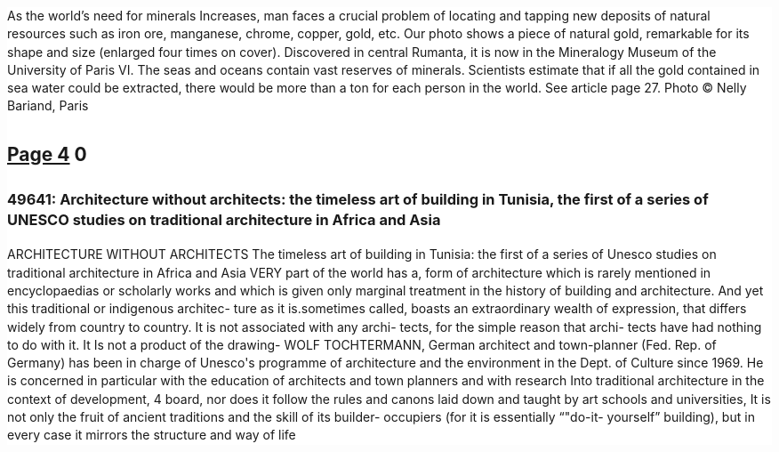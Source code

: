 As the world’s need for minerals Increases, 
man faces a crucial problem of locating and 
tapping new deposits of natural 
resources such as iron ore, 
manganese, chrome, copper, gold, etc. 
Our photo shows a piece of natural gold, 
remarkable for its shape and size (enlarged 
four times on cover). Discovered in central 
Rumanta, it is now in the Mineralogy Museum 
of the University of Paris VI. The seas and 
oceans contain vast reserves of minerals. 
Scientists estimate that if all the gold 
contained in sea water could be extracted, 
there would be more than a ton for each 
person in the world. See article page 27. 
Photo © Nelly Bariand, Paris

## [Page 4](https://demo.humlab.umu.se/courier/049648engo.pdf#page=4) 0

### 49641: Architecture without architects: the timeless art of building in Tunisia, the first of a series of UNESCO studies on traditional architecture in Africa and Asia

ARCHITECTURE 
WITHOUT 
ARCHITECTS 
The timeless art of building 
in Tunisia: the first of a series 
of Unesco studies on traditional 
architecture in Africa and Asia 
VERY part of the world has a, 
form of architecture which is 
rarely mentioned in encyclopaedias or 
scholarly works and which is given 
only marginal treatment in the history 
of building and architecture. And yet 
this traditional or indigenous architec- 
ture as it is.sometimes called, boasts 
an extraordinary wealth of expression, 
that differs widely from country to 
country. 
It is not associated with any archi- 
tects, for the simple reason that archi- 
tects have had nothing to do with it. 
It Is not a product of the drawing- 
WOLF TOCHTERMANN, German architect 
and town-planner (Fed. Rep. of Germany) has 
been in charge of Unesco's programme of 
architecture and the environment in the Dept. 
of Culture since 1969. He is concerned in 
particular with the education of architects and 
town planners and with research Into traditional 
architecture in the context of development, 
4 
board, nor does it follow the rules 
and canons laid down and taught by 
art schools and universities, 
It is not only the fruit of ancient 
traditions and the skill of its builder- 
occupiers (for it is essentially “"do-it- 
yourself” building), but in every case 
it mirrors the structure and way of life 